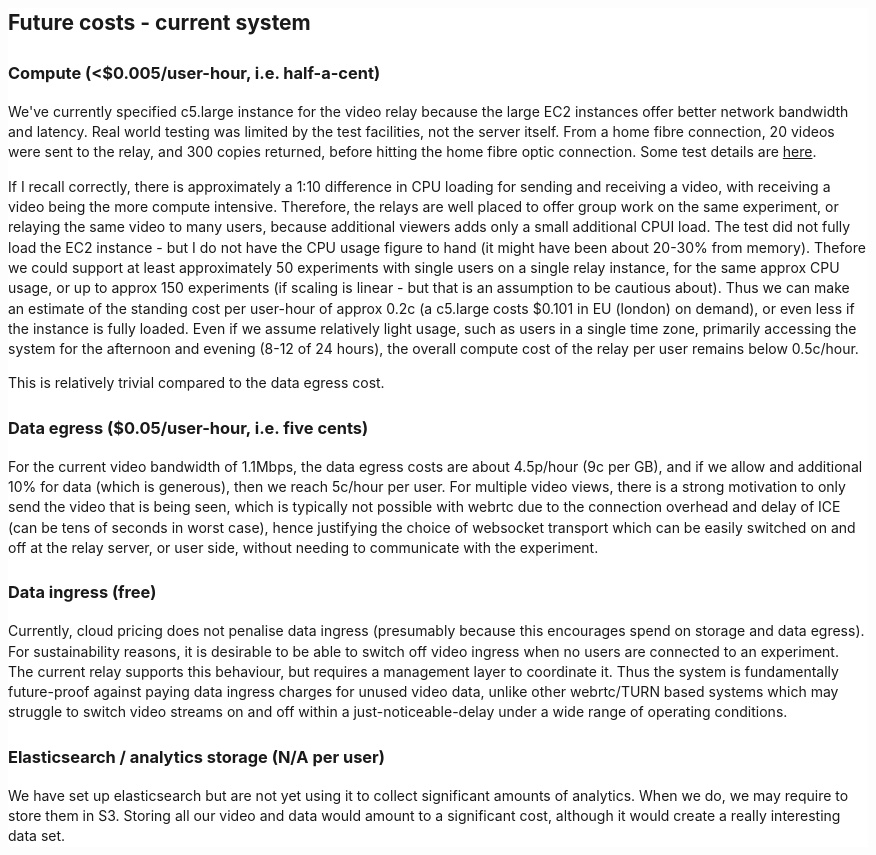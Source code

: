 
## Future costs - current system

### Compute (<$0.005/user-hour, i.e. half-a-cent)

We've currently specified c5.large instance for the video relay because the large EC2 instances offer better network bandwidth and latency. Real world testing was limited by the test facilities, not the server itself. From a home fibre connection, 20 videos were sent to the relay, and 300 copies returned, before hitting the home fibre optic connection. Some test details are [here](https://github.com/timdrysdale/relay/tree/main/docs/relay).

If I recall correctly, there is approximately a 1:10 difference in CPU loading for sending and receiving a video, with receiving a video being the more compute intensive. Therefore, the relays are well placed to offer group work on the same experiment, or relaying the same video to many users, because additional viewers adds only a small additional CPUI load. The test did not fully load the EC2 instance - but I do not have the CPU usage figure to hand (it might have been about 20-30% from memory). Thefore we could support at least approximately 50 experiments with single users on a single relay instance, for the same approx CPU usage, or up to approx 150 experiments (if scaling is linear - but that is an assumption to be cautious about). Thus we can make an estimate of the standing cost per user-hour of approx 0.2c (a c5.large costs $0.101 in EU (london) on demand), or even less if the instance is fully loaded. Even if we assume relatively light usage, such as users in a single time zone, primarily accessing the system for the afternoon and evening (8-12 of 24 hours), the overall compute cost of the relay per user remains below 0.5c/hour.

This is relatively trivial compared to the data egress cost.


### Data egress ($0.05/user-hour, i.e. five cents)

For the current video bandwidth of 1.1Mbps, the data egress costs are about 4.5p/hour (9c per GB), and if we allow and additional 10% for data (which is generous), then we reach 5c/hour per user. For multiple video views, there is a strong motivation to only send the video that is being seen, which is typically not possible with webrtc due to the connection overhead and delay of ICE (can be tens of seconds in worst case), hence justifying the choice of websocket transport which can be easily switched on and off at the relay server, or user side, without needing to communicate with the experiment.

### Data ingress (free)

Currently, cloud pricing does not penalise data ingress (presumably because this encourages spend on storage and data egress). For sustainability reasons, it is desirable to be able to switch off video ingress when no users are connected to an experiment. The current relay supports this behaviour, but requires a management layer to coordinate it. Thus the system is fundamentally future-proof against paying data ingress charges for unused video data, unlike other webrtc/TURN based systems which may struggle to switch video streams on and off within a just-noticeable-delay under a wide range of operating conditions.

### Elasticsearch / analytics storage (N/A per user)

We have set up elasticsearch but are not yet using it to collect significant amounts of analytics. When we do, we may require to store them in S3. Storing all our video and data would amount to a significant cost, although it would create a really interesting data set.
